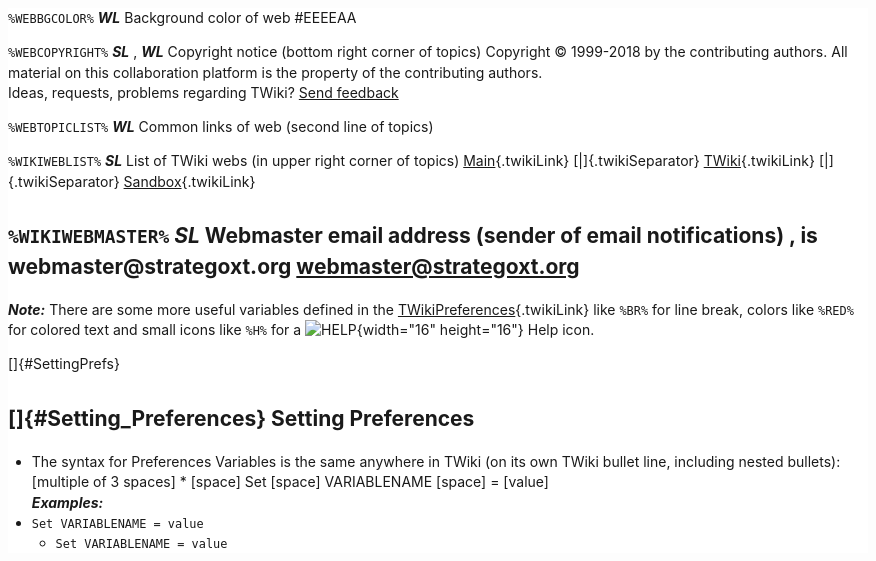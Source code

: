   `%WEBBGCOLOR%`                ***WL***              Background color of web                                                                                                                                                                                                                                                                                                                                                                                                                            \#EEEEAA  

  `%WEBCOPYRIGHT%`              ***SL*** , ***WL***   Copyright notice (bottom right corner of topics)                                                                                                                                                                                                                                                                                                                                                                                                   Copyright © 1999-2018 by the contributing authors. All material on this collaboration platform is the property of the contributing authors.\
                                                                                                                                                                                                                                                                                                                                                                                                                                                                                                         Ideas, requests, problems regarding TWiki? [Send feedback](mailto:webmaster@strategoxt.org?subject=TWiki%20Feedback%20on%20TWiki.TWikiVariables)  

  `%WEBTOPICLIST%`              ***WL***              Common links of web (second line of topics)                                                                                                                                                                                                                                                                                                                                                                                                         

  `%WIKIWEBLIST%`               ***SL***              List of TWiki webs (in upper right corner of topics)                                                                                                                                                                                                                                                                                                                                                                                               [Main](WebHome){.twikiLink} [\|]{.twikiSeparator} [TWiki](../TWiki/WebHome){.twikiLink} [\|]{.twikiSeparator} [Sandbox](../Sandbox/WebHome){.twikiLink}  

  `%WIKIWEBMASTER%`             ***SL***              Webmaster email address (sender of email notifications) , is **webmaster\@strategoxt.org**                                                                                                                                                                                                                                                                                                                                                         <webmaster@strategoxt.org>  
  ------------------------------------------------------------------------------------------------------------------------------------------------------------------------------------------------------------------------------------------------------------------------------------------------------------------------------------------------------------------------------------------------------------------------------------------------------------------------------------------------------------------------------------------------------------------------------------------------------------------------------------------------------------------------------------------------------------------------------------------------------------------------------------------------------------------------

***Note:*** There are some more useful variables defined in the
[TWikiPreferences](../TWiki/TWikiPreferences){.twikiLink} like `%BR%`
for line break, colors like `%RED%` for colored text and small icons
like `%H%` for a
![HELP](../pub/TWiki/TWikiDocGraphics/help.gif){width="16" height="16"}
Help icon.

[]{#SettingPrefs}

[]{#Setting_Preferences} Setting Preferences
--------------------------------------------

-   The syntax for Preferences Variables is the same anywhere in TWiki
    (on its own TWiki bullet line, including nested bullets):\
    \[multiple of 3 spaces\] \* \[space\] Set \[space\] VARIABLENAME
    \[space\] = \[value\]\
    ***Examples:***
-   `Set VARIABLENAME = value`
    -   `Set VARIABLENAME = value`
